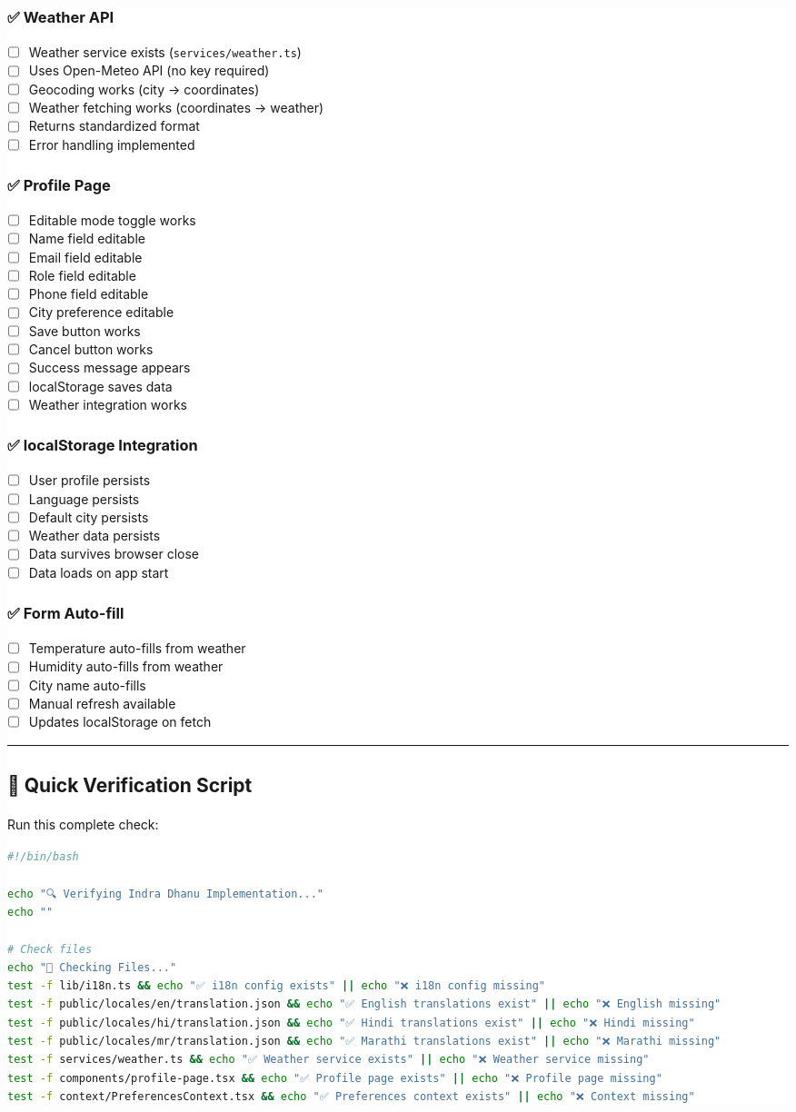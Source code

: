 ### **✅ Weather API**
- [ ] Weather service exists (`services/weather.ts`)
- [ ] Uses Open-Meteo API (no key required)
- [ ] Geocoding works (city → coordinates)
- [ ] Weather fetching works (coordinates → weather)
- [ ] Returns standardized format
- [ ] Error handling implemented

### **✅ Profile Page**
- [ ] Editable mode toggle works
- [ ] Name field editable
- [ ] Email field editable
- [ ] Role field editable
- [ ] Phone field editable
- [ ] City preference editable
- [ ] Save button works
- [ ] Cancel button works
- [ ] Success message appears
- [ ] localStorage saves data
- [ ] Weather integration works

### **✅ localStorage Integration**
- [ ] User profile persists
- [ ] Language persists
- [ ] Default city persists
- [ ] Weather data persists
- [ ] Data survives browser close
- [ ] Data loads on app start

### **✅ Form Auto-fill**
- [ ] Temperature auto-fills from weather
- [ ] Humidity auto-fills from weather
- [ ] City name auto-fills
- [ ] Manual refresh available
- [ ] Updates localStorage on fetch

---

## 🎯 **Quick Verification Script**

Run this complete check:

```bash
#!/bin/bash

echo "🔍 Verifying Indra Dhanu Implementation..."
echo ""

# Check files
echo "📁 Checking Files..."
test -f lib/i18n.ts && echo "✅ i18n config exists" || echo "❌ i18n config missing"
test -f public/locales/en/translation.json && echo "✅ English translations exist" || echo "❌ English missing"
test -f public/locales/hi/translation.json && echo "✅ Hindi translations exist" || echo "❌ Hindi missing"
test -f public/locales/mr/translation.json && echo "✅ Marathi translations exist" || echo "❌ Marathi missing"
test -f services/weather.ts && echo "✅ Weather service exists" || echo "❌ Weather service missing"
test -f components/profile-page.tsx && echo "✅ Profile page exists" || echo "❌ Profile page missing"
test -f context/PreferencesContext.tsx && echo "✅ Preferences context exists" || echo "❌ Context missing"

```